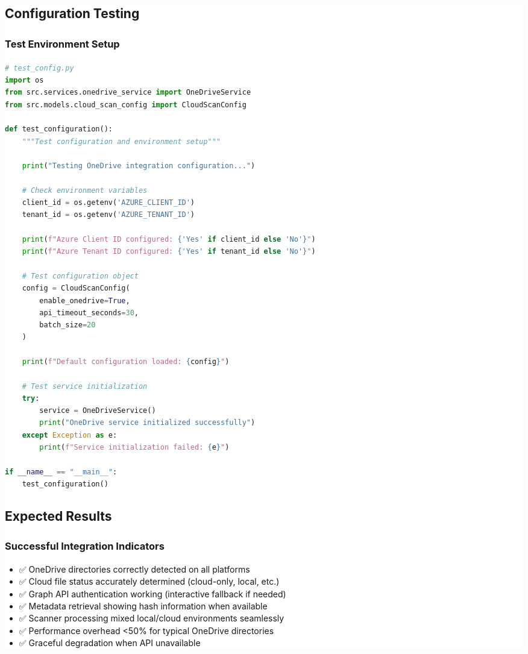 ## Configuration Testing

### Test Environment Setup
```python
# test_config.py
import os
from src.services.onedrive_service import OneDriveService
from src.models.cloud_scan_config import CloudScanConfig

def test_configuration():
    """Test configuration and environment setup"""
    
    print("Testing OneDrive integration configuration...")
    
    # Check environment variables
    client_id = os.getenv('AZURE_CLIENT_ID')
    tenant_id = os.getenv('AZURE_TENANT_ID')
    
    print(f"Azure Client ID configured: {'Yes' if client_id else 'No'}")
    print(f"Azure Tenant ID configured: {'Yes' if tenant_id else 'No'}")
    
    # Test configuration object
    config = CloudScanConfig(
        enable_onedrive=True,
        api_timeout_seconds=30,
        batch_size=20
    )
    
    print(f"Default configuration loaded: {config}")
    
    # Test service initialization
    try:
        service = OneDriveService()
        print("OneDrive service initialized successfully")
    except Exception as e:
        print(f"Service initialization failed: {e}")

if __name__ == "__main__":
    test_configuration()
```

## Expected Results

### Successful Integration Indicators
- ✅ OneDrive directories correctly detected on all platforms
- ✅ Cloud file status accurately determined (cloud-only, local, etc.)
- ✅ Graph API authentication working (interactive fallback if needed)
- ✅ Metadata retrieval showing hash information when available
- ✅ Scanner processing mixed local/cloud environments seamlessly
- ✅ Performance overhead <50% for typical OneDrive directories
- ✅ Graceful degradation when API unavailable
